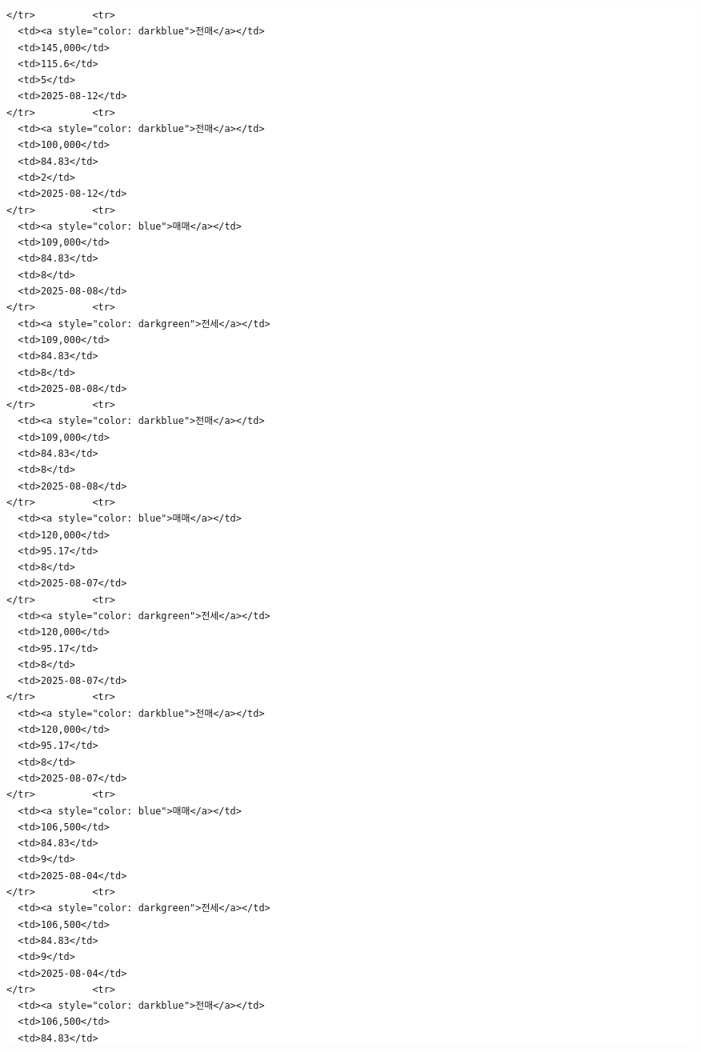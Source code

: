     </tr>          <tr>
      <td><a style="color: darkblue">전매</a></td>
      <td>145,000</td>
      <td>115.6</td>
      <td>5</td>
      <td>2025-08-12</td>
    </tr>          <tr>
      <td><a style="color: darkblue">전매</a></td>
      <td>100,000</td>
      <td>84.83</td>
      <td>2</td>
      <td>2025-08-12</td>
    </tr>          <tr>
      <td><a style="color: blue">매매</a></td>
      <td>109,000</td>
      <td>84.83</td>
      <td>8</td>
      <td>2025-08-08</td>
    </tr>          <tr>
      <td><a style="color: darkgreen">전세</a></td>
      <td>109,000</td>
      <td>84.83</td>
      <td>8</td>
      <td>2025-08-08</td>
    </tr>          <tr>
      <td><a style="color: darkblue">전매</a></td>
      <td>109,000</td>
      <td>84.83</td>
      <td>8</td>
      <td>2025-08-08</td>
    </tr>          <tr>
      <td><a style="color: blue">매매</a></td>
      <td>120,000</td>
      <td>95.17</td>
      <td>8</td>
      <td>2025-08-07</td>
    </tr>          <tr>
      <td><a style="color: darkgreen">전세</a></td>
      <td>120,000</td>
      <td>95.17</td>
      <td>8</td>
      <td>2025-08-07</td>
    </tr>          <tr>
      <td><a style="color: darkblue">전매</a></td>
      <td>120,000</td>
      <td>95.17</td>
      <td>8</td>
      <td>2025-08-07</td>
    </tr>          <tr>
      <td><a style="color: blue">매매</a></td>
      <td>106,500</td>
      <td>84.83</td>
      <td>9</td>
      <td>2025-08-04</td>
    </tr>          <tr>
      <td><a style="color: darkgreen">전세</a></td>
      <td>106,500</td>
      <td>84.83</td>
      <td>9</td>
      <td>2025-08-04</td>
    </tr>          <tr>
      <td><a style="color: darkblue">전매</a></td>
      <td>106,500</td>
      <td>84.83</td>